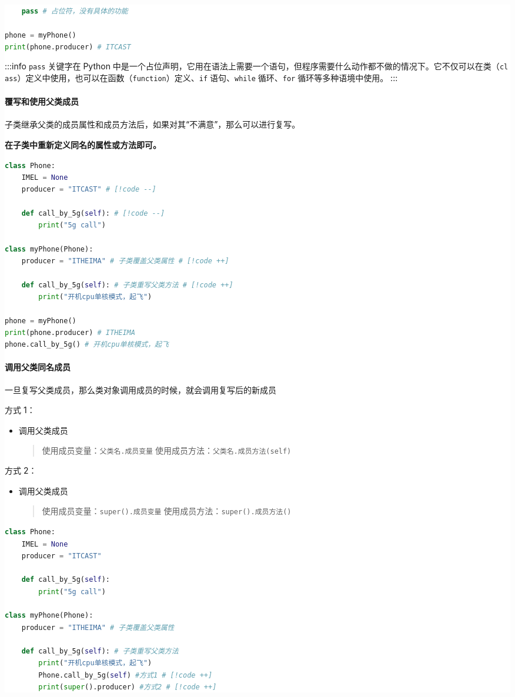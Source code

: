 ```python
    pass # 占位符，没有具体的功能

phone = myPhone()
print(phone.producer) # ITCAST
```

:::info
`pass` 关键字在 Python 中是一个占位声明，它用在语法上需要一个语句，但程序需要什么动作都不做的情况下。它不仅可以在类（`class`）定义中使用，也可以在函数（`function`）定义、`if` 语句、`while` 循环、`for` 循环等多种语境中使用。
:::

#### 覆写和使用父类成员

子类继承父类的成员属性和成员方法后，如果对其“不满意”，那么可以进行复写。

**在子类中重新定义同名的属性或方法即可。**

```python
class Phone:
    IMEL = None
    producer = "ITCAST" # [!code --]

    def call_by_5g(self): # [!code --]
        print("5g call")

class myPhone(Phone):
    producer = "ITHEIMA" # 子类覆盖父类属性 # [!code ++]

    def call_by_5g(self): # 子类重写父类方法 # [!code ++]
        print("开机cpu单核模式，起飞")

phone = myPhone()
print(phone.producer) # ITHEIMA
phone.call_by_5g() # 开机cpu单核模式，起飞
```

#### 调用父类同名成员

一旦复写父类成员，那么类对象调用成员的时候，就会调用复写后的新成员

方式 1：

- 调用父类成员

  > 使用成员变量：`父类名.成员变量`
  > 使用成员方法：`父类名.成员方法(self)`

方式 2：

- 调用父类成员

  > 使用成员变量：`super().成员变量`
  > 使用成员方法：`super().成员方法()`

```python
class Phone:
    IMEL = None
    producer = "ITCAST"

    def call_by_5g(self):
        print("5g call")

class myPhone(Phone):
    producer = "ITHEIMA" # 子类覆盖父类属性

    def call_by_5g(self): # 子类重写父类方法
        print("开机cpu单核模式，起飞")
        Phone.call_by_5g(self) #方式1 # [!code ++]
        print(super().producer) #方式2 # [!code ++]
```

[^官方文档]: https://pymysql.readthedocs.io/en/latest/modules/connections.html